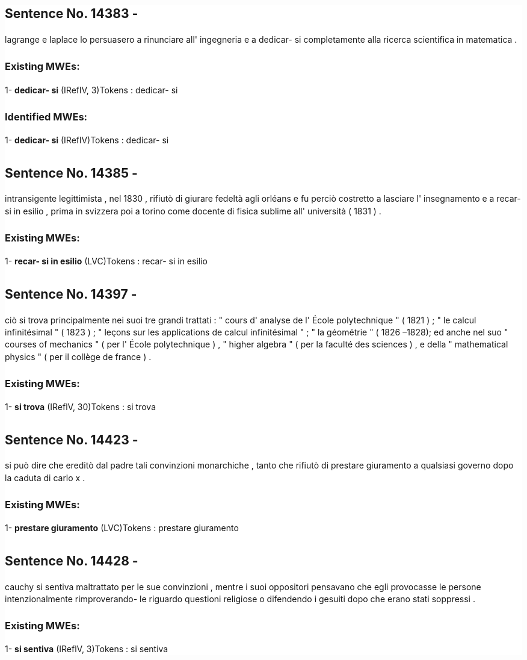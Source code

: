 ## Sentence No. 14383 - 
lagrange e laplace lo persuasero a rinunciare all' ingegneria e a dedicar- si completamente alla ricerca scientifica in matematica . 
### Existing MWEs: 
1- **dedicar- si** (IReflV, 3)Tokens : 
dedicar-
si

### Identified MWEs: 
1- **dedicar- si** (IReflV)Tokens : 
dedicar-
si

## Sentence No. 14385 - 
intransigente legittimista , nel 1830 , rifiutò di giurare fedeltà agli orléans e fu perciò costretto a lasciare l' insegnamento e a recar- si in esilio , prima in svizzera poi a torino come docente di fisica sublime all' università ( 1831 ) . 
### Existing MWEs: 
1- **recar- si in esilio** (LVC)Tokens : 
recar-
si
in
esilio

## Sentence No. 14397 - 
ciò si trova principalmente nei suoi tre grandi trattati : " cours d' analyse de l' École polytechnique " ( 1821 ) ; " le calcul infinitésimal " ( 1823 ) ; " leçons sur les applications de calcul infinitésimal " ; " la géométrie " ( 1826 –1828); ed anche nel suo " courses of mechanics " ( per l' École polytechnique ) , " higher algebra " ( per la faculté des sciences ) , e della " mathematical physics " ( per il collège de france ) . 
### Existing MWEs: 
1- **si trova** (IReflV, 30)Tokens : 
si
trova

## Sentence No. 14423 - 
si può dire che ereditò dal padre tali convinzioni monarchiche , tanto che rifiutò di prestare giuramento a qualsiasi governo dopo la caduta di carlo x . 
### Existing MWEs: 
1- **prestare giuramento** (LVC)Tokens : 
prestare
giuramento

## Sentence No. 14428 - 
cauchy si sentiva maltrattato per le sue convinzioni , mentre i suoi oppositori pensavano che egli provocasse le persone intenzionalmente rimproverando- le riguardo questioni religiose o difendendo i gesuiti dopo che erano stati soppressi . 
### Existing MWEs: 
1- **si sentiva** (IReflV, 3)Tokens : 
si
sentiva
